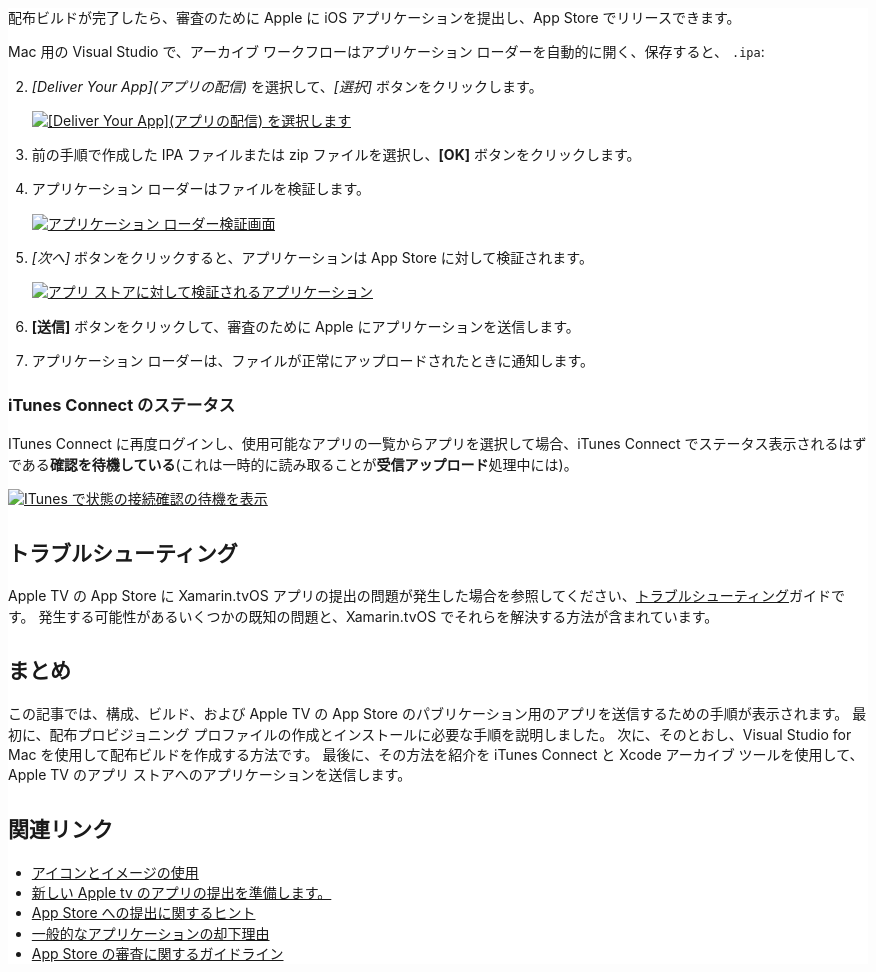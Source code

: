 配布ビルドが完了したら、審査のために Apple に iOS アプリケーションを提出し、App Store でリリースできます。


Mac 用の Visual Studio で、アーカイブ ワークフローはアプリケーション ローダーを自動的に開く、保存すると、 `.ipa`:

2. *[Deliver Your App]\(アプリの配信\)* を選択して、*[選択]* ボタンをクリックします。

    [![](app-store-publishing-images/publishvs01.png "[Deliver Your App]\(アプリの配信\) を選択します")](app-store-publishing-images/publishvs01.png#lightbox)

3. 前の手順で作成した IPA ファイルまたは zip ファイルを選択し、**[OK]** ボタンをクリックします。
4. アプリケーション ローダーはファイルを検証します。

    [![](app-store-publishing-images/publishvs02.png "アプリケーション ローダー検証画面")](app-store-publishing-images/publishvs02.png#lightbox)
5. *[次へ]* ボタンをクリックすると、アプリケーションは App Store に対して検証されます。

    [![](app-store-publishing-images/publishvs03.png "アプリ ストアに対して検証されるアプリケーション")](app-store-publishing-images/publishvs03.png#lightbox)
6. **[送信]** ボタンをクリックして、審査のために Apple にアプリケーションを送信します。
7. アプリケーション ローダーは、ファイルが正常にアップロードされたときに通知します。

<a name="iTunes_Connect_Status" />

### <a name="itunes-connect-status"></a>iTunes Connect のステータス

ITunes Connect に再度ログインし、使用可能なアプリの一覧からアプリを選択して場合、iTunes Connect でステータス表示されるはずである**確認を待機している**(これは一時的に読み取ることが**受信アップロード**処理中には)。

[![](app-store-publishing-images/image21.png "ITunes で状態の接続確認の待機を表示")](app-store-publishing-images/image21.png#lightbox)

<a name="Troubleshooting" />

## <a name="troubleshooting"></a>トラブルシューティング

Apple TV の App Store に Xamarin.tvOS アプリの提出の問題が発生した場合を参照してください、[トラブルシューティング](~/ios/tvos/troubleshooting.md)ガイドです。 発生する可能性があるいくつかの既知の問題と、Xamarin.tvOS でそれらを解決する方法が含まれています。

<a name="Summary" />

## <a name="summary"></a>まとめ

この記事では、構成、ビルド、および Apple TV の App Store のパブリケーション用のアプリを送信するための手順が表示されます。 最初に、配布プロビジョニング プロファイルの作成とインストールに必要な手順を説明しました。 次に、そのとおし、Visual Studio for Mac を使用して配布ビルドを作成する方法です。 最後に、その方法を紹介を iTunes Connect と Xcode アーカイブ ツールを使用して、Apple TV のアプリ ストアへのアプリケーションを送信します。


## <a name="related-links"></a>関連リンク

- [アイコンとイメージの使用](~/ios/tvos/app-fundamentals/icons-images.md)
- [新しい Apple tv のアプリの提出を準備します。](https://developer.apple.com/tvos/submit/)
- [App Store への提出に関するヒント](https://developer.apple.com/appstore/resources/submission/tips.html)
- [一般的なアプリケーションの却下理由](https://developer.apple.com/app-store/review/rejections/)
- [App Store の審査に関するガイドライン](https://developer.apple.com/appstore/resources/approval/guidelines.html)
